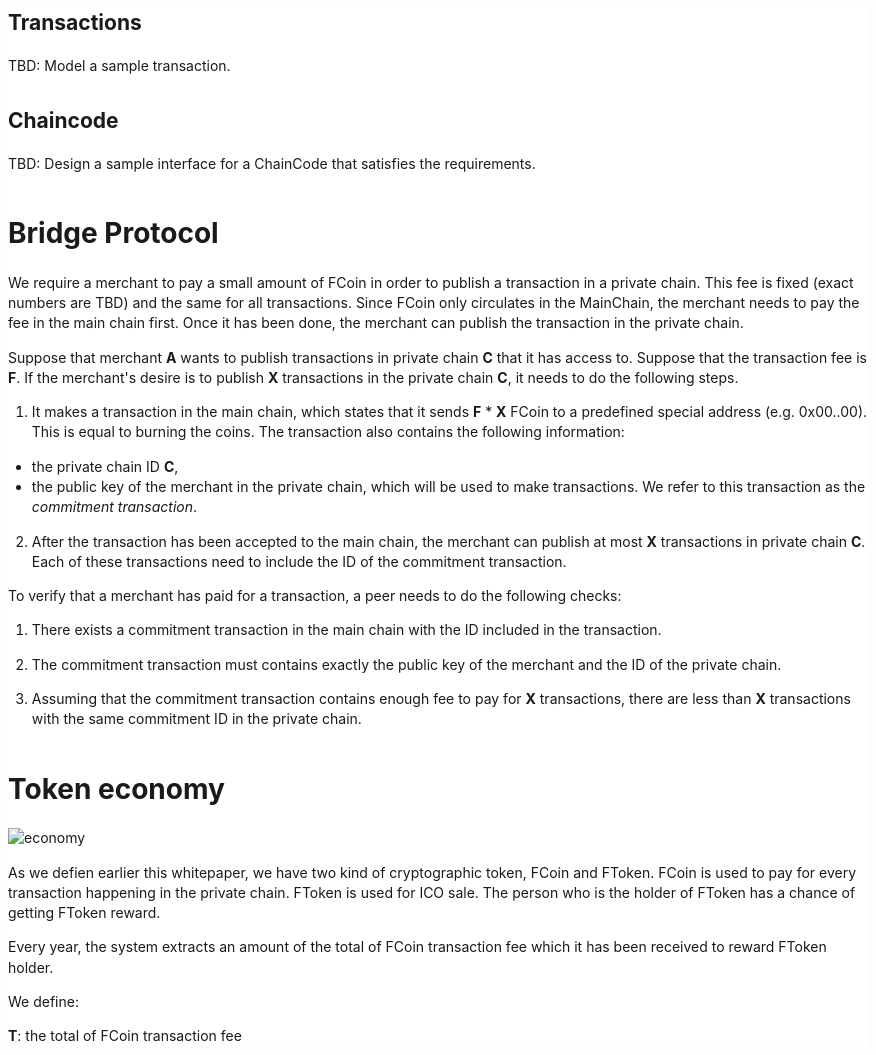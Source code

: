 ## Transactions
TBD: Model a sample transaction.

## Chaincode
TBD: Design a sample interface for a ChainCode that satisfies the requirements.
# Bridge Protocol

We require a merchant to pay a small amount of FCoin in order to publish a transaction in a private chain. This fee is fixed (exact numbers are TBD) and the same for all transactions. Since FCoin only circulates in the MainChain, the merchant needs to pay the fee in the main chain first. Once it has been done, the merchant can publish the transaction in the private chain. 

Suppose that merchant **A** wants to publish transactions in private chain **C** that it has access to. Suppose that the transaction fee is **F**. If the merchant's desire is to publish **X** transactions in the private chain **C**, it needs to do the following steps.

1. It makes a transaction in the main chain, which states that it sends **F** * **X** FCoin to a predefined special address (e.g. 0x00..00). This is equal to burning the coins. The transaction also contains the following information: 
  * the private chain ID **C**, 
  * the public key of the merchant in the private chain, which will be used to make transactions. 
We refer to this transaction as the _commitment transaction_.
2.  After the transaction has been accepted to the main chain, the merchant can publish at most **X** transactions in private chain **C**. Each of these transactions need to include the ID of the commitment transaction.

To verify that a merchant has paid for a transaction, a peer needs to do the following  checks: 


1. There exists a commitment transaction in the main chain with the ID included in the transaction. 

2. The commitment transaction must contains exactly the public key of the merchant and the ID of the private chain.

3. Assuming that the commitment transaction contains enough fee to pay for **X** transactions, there are less than **X** transactions with the same commitment ID in the private chain. 

# Token economy

![economy](asserts/econ.png)

As we defien earlier this whitepaper, we have two kind of cryptographic token, FCoin and FToken. FCoin is used to pay for every transaction happening in the private chain. FToken is used for ICO sale. The person who is the holder of FToken has a chance of getting FToken reward.

Every year, the system extracts an amount of the total of FCoin transaction fee which it has been received to reward FToken holder.

We define:

  **T**: the total of FCoin transaction fee

